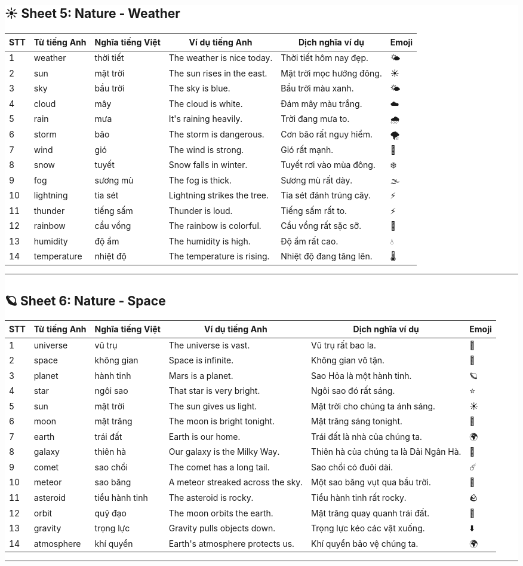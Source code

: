 
## ☀️ Sheet 5: Nature - Weather

| STT | Từ tiếng Anh | Nghĩa tiếng Việt | Ví dụ tiếng Anh | Dịch nghĩa ví dụ | Emoji |
|-----|-------------|------------------|------------------|-------------------|-------|
| 1 | weather | thời tiết | The weather is nice today. | Thời tiết hôm nay đẹp. | 🌤️ |
| 2 | sun | mặt trời | The sun rises in the east. | Mặt trời mọc hướng đông. | ☀️ |
| 3 | sky | bầu trời | The sky is blue. | Bầu trời màu xanh. | 🌤️ |
| 4 | cloud | mây | The cloud is white. | Đám mây màu trắng. | ☁️ |
| 5 | rain | mưa | It's raining heavily. | Trời đang mưa to. | 🌧️ |
| 6 | storm | bão | The storm is dangerous. | Cơn bão rất nguy hiểm. | 🌪️ |
| 7 | wind | gió | The wind is strong. | Gió rất mạnh. | 💨 |
| 8 | snow | tuyết | Snow falls in winter. | Tuyết rơi vào mùa đông. | ❄️ |
| 9 | fog | sương mù | The fog is thick. | Sương mù rất dày. | 🌫️ |
| 10 | lightning | tia sét | Lightning strikes the tree. | Tia sét đánh trúng cây. | ⚡ |
| 11 | thunder | tiếng sấm | Thunder is loud. | Tiếng sấm rất to. | ⚡ |
| 12 | rainbow | cầu vồng | The rainbow is colorful. | Cầu vồng rất sặc sỡ. | 🌈 |
| 13 | humidity | độ ẩm | The humidity is high. | Độ ẩm rất cao. | 💧 |
| 14 | temperature | nhiệt độ | The temperature is rising. | Nhiệt độ đang tăng lên. | 🌡️ |

---

## 🪐 Sheet 6: Nature - Space

| STT | Từ tiếng Anh | Nghĩa tiếng Việt | Ví dụ tiếng Anh | Dịch nghĩa ví dụ | Emoji |
|-----|-------------|------------------|------------------|-------------------|-------|
| 1 | universe | vũ trụ | The universe is vast. | Vũ trụ rất bao la. | 🌌 |
| 2 | space | không gian | Space is infinite. | Không gian vô tận. | 🌌 |
| 3 | planet | hành tinh | Mars is a planet. | Sao Hỏa là một hành tinh. | 🪐 |
| 4 | star | ngôi sao | That star is very bright. | Ngôi sao đó rất sáng. | ⭐ |
| 5 | sun | mặt trời | The sun gives us light. | Mặt trời cho chúng ta ánh sáng. | ☀️ |
| 6 | moon | mặt trăng | The moon is bright tonight. | Mặt trăng sáng tonight. | 🌙 |
| 7 | earth | trái đất | Earth is our home. | Trái đất là nhà của chúng ta. | 🌍 |
| 8 | galaxy | thiên hà | Our galaxy is the Milky Way. | Thiên hà của chúng ta là Dải Ngân Hà. | 🌌 |
| 9 | comet | sao chổi | The comet has a long tail. | Sao chổi có đuôi dài. | ☄️ |
| 10 | meteor | sao băng | A meteor streaked across the sky. | Một sao băng vụt qua bầu trời. | 🌠 |
| 11 | asteroid | tiểu hành tinh | The asteroid is rocky. | Tiểu hành tinh rất rocky. | 🪨 |
| 12 | orbit | quỹ đạo | The moon orbits the earth. | Mặt trăng quay quanh trái đất. | 🔄 |
| 13 | gravity | trọng lực | Gravity pulls objects down. | Trọng lực kéo các vật xuống. | ⬇️ |
| 14 | atmosphere | khí quyển | Earth's atmosphere protects us. | Khí quyển bảo vệ chúng ta. | 🌍 |

---